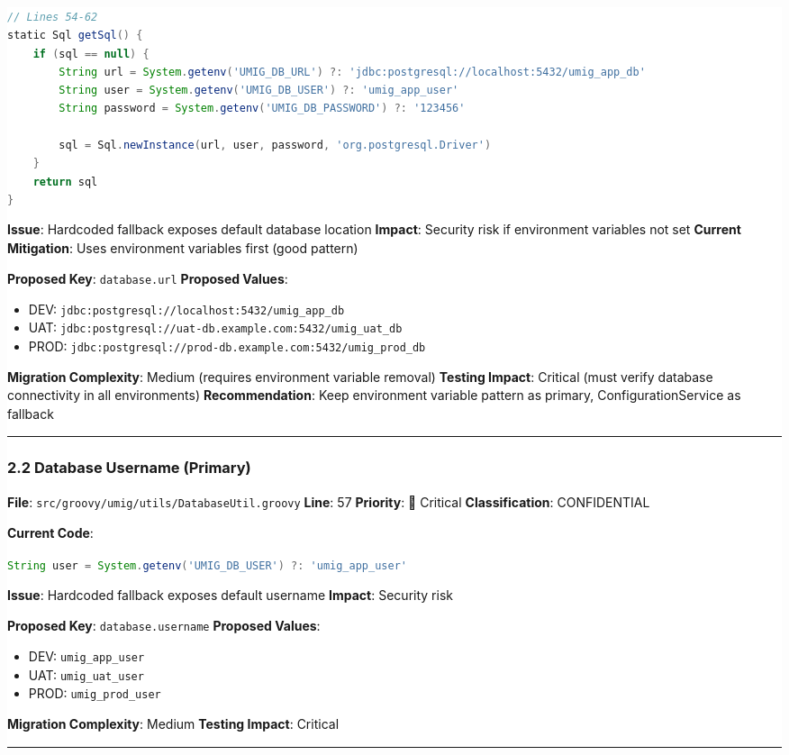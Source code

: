 ```groovy
// Lines 54-62
static Sql getSql() {
    if (sql == null) {
        String url = System.getenv('UMIG_DB_URL') ?: 'jdbc:postgresql://localhost:5432/umig_app_db'
        String user = System.getenv('UMIG_DB_USER') ?: 'umig_app_user'
        String password = System.getenv('UMIG_DB_PASSWORD') ?: '123456'

        sql = Sql.newInstance(url, user, password, 'org.postgresql.Driver')
    }
    return sql
}
```

**Issue**: Hardcoded fallback exposes default database location
**Impact**: Security risk if environment variables not set
**Current Mitigation**: Uses environment variables first (good pattern)

**Proposed Key**: `database.url`
**Proposed Values**:

- DEV: `jdbc:postgresql://localhost:5432/umig_app_db`
- UAT: `jdbc:postgresql://uat-db.example.com:5432/umig_uat_db`
- PROD: `jdbc:postgresql://prod-db.example.com:5432/umig_prod_db`

**Migration Complexity**: Medium (requires environment variable removal)
**Testing Impact**: Critical (must verify database connectivity in all environments)
**Recommendation**: Keep environment variable pattern as primary, ConfigurationService as fallback

---

### 2.2 Database Username (Primary)

**File**: `src/groovy/umig/utils/DatabaseUtil.groovy`
**Line**: 57
**Priority**: 🔴 Critical
**Classification**: CONFIDENTIAL

**Current Code**:

```groovy
String user = System.getenv('UMIG_DB_USER') ?: 'umig_app_user'
```

**Issue**: Hardcoded fallback exposes default username
**Impact**: Security risk

**Proposed Key**: `database.username`
**Proposed Values**:

- DEV: `umig_app_user`
- UAT: `umig_uat_user`
- PROD: `umig_prod_user`

**Migration Complexity**: Medium
**Testing Impact**: Critical

---